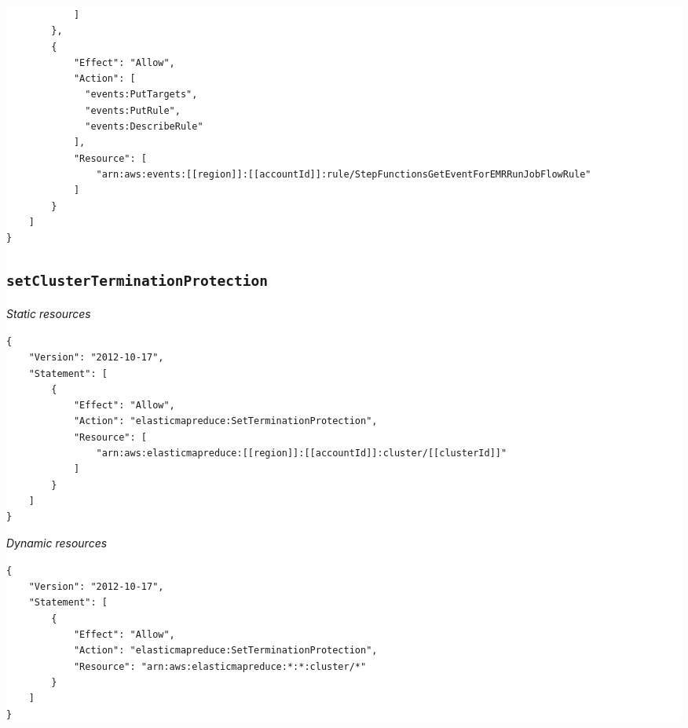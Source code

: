 ```
            ]
        },
        {
            "Effect": "Allow",
            "Action": [
              "events:PutTargets",
              "events:PutRule",
              "events:DescribeRule"
            ],
            "Resource": [
                "arn:aws:events:[[region]]:[[accountId]]:rule/StepFunctionsGetEventForEMRRunJobFlowRule"
            ]
        }
    ]
}
```

## `setClusterTerminationProtection`<a name="emr-iam-clusterterminationprotection"></a>

*Static resources*

```
{
    "Version": "2012-10-17",
    "Statement": [
        {
            "Effect": "Allow",
            "Action": "elasticmapreduce:SetTerminationProtection",
            "Resource": [
                "arn:aws:elasticmapreduce:[[region]]:[[accountId]]:cluster/[[clusterId]]"
            ]
        }
    ]
}
```

*Dynamic resources*

```
{
    "Version": "2012-10-17",
    "Statement": [
        {
            "Effect": "Allow",
            "Action": "elasticmapreduce:SetTerminationProtection",
            "Resource": "arn:aws:elasticmapreduce:*:*:cluster/*"
        }
    ]
}
```
